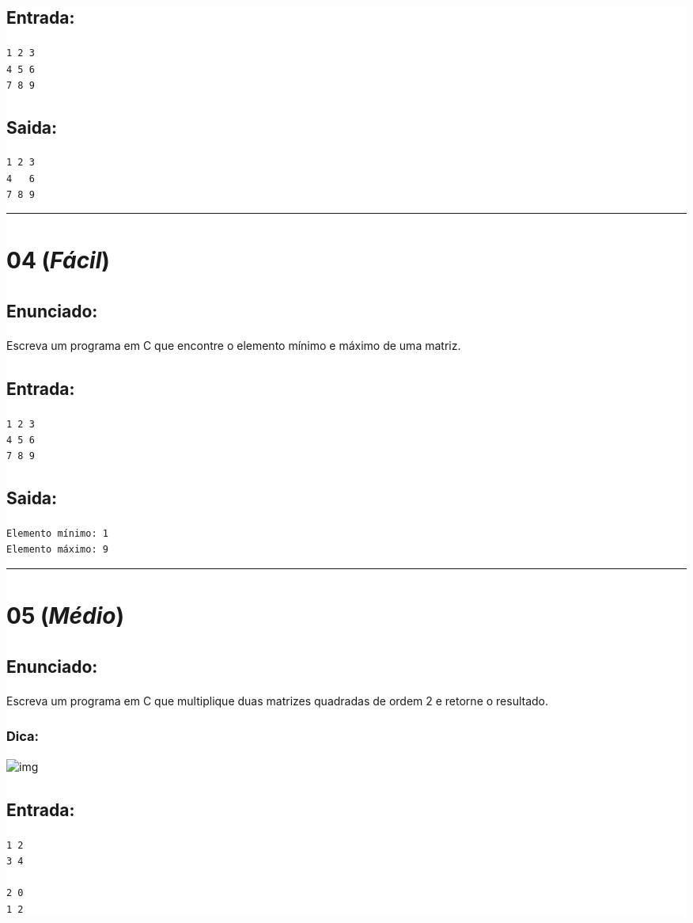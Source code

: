 ## Entrada:
```
1 2 3
4 5 6
7 8 9
```

## Saida:
```
1 2 3
4   6
7 8 9
```

---

# 04 (*Fácil*)
## Enunciado:
Escreva um programa em C que encontre o elemento mínimo e máximo de uma matriz.

## Entrada:
```
1 2 3
4 5 6
7 8 9
```

## Saida:
```
Elemento mínimo: 1
Elemento máximo: 9
```

---


# 05 (*Médio*)
## Enunciado:
Escreva um programa em C que multiplique duas matrizes quadradas de ordem 2 e retorne o resultado.

### Dica:
![img](./Lista_05.drawio.svg)

## Entrada:
```
1 2
3 4

2 0
1 2
```
